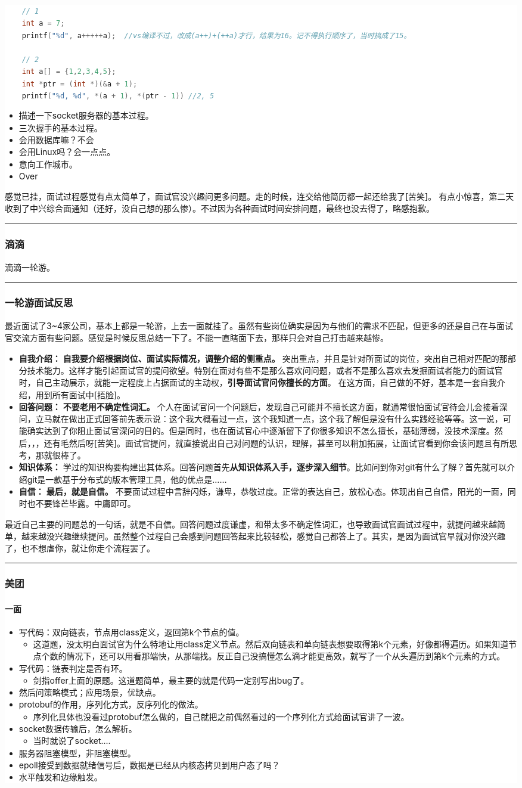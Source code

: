 ``` C++
    // 1
    int a = 7;
    printf("%d", a+++++a);  //vs编译不过，改成(a++)+(++a)才行，结果为16。记不得执行顺序了，当时搞成了15。

    // 2
    int a[] = {1,2,3,4,5};
    int *ptr = (int *)(&a + 1);
    printf("%d, %d", *(a + 1), *(ptr - 1)) //2, 5

```
- 描述一下socket服务器的基本过程。
- 三次握手的基本过程。
- 会用数据库嘛？不会
- 会用Linux吗？会一点点。
- 意向工作城市。
- Over

感觉已挂，面试过程感觉有点太简单了，面试官没兴趣问更多问题。走的时候，连交给他简历都一起还给我了[苦笑]。
有点小惊喜，第二天收到了中兴综合面通知（还好，没自己想的那么惨）。不过因为各种面试时间安排问题，最终也没去得了，略感抱歉。


----
### <a id="didi"> 滴滴 </a>

滴滴一轮游。

----
### <a id="zongjie"> 一轮游面试反思 </a>
最近面试了3~4家公司，基本上都是一轮游，上去一面就挂了。虽然有些岗位确实是因为与他们的需求不匹配，但更多的还是自己在与面试官交流方面有些问题。感觉是时候反思总结一下了。不能一直瞎面下去，那样只会对自己打击越来越惨。

- **自我介绍：** **自我要介绍根据岗位、面试实际情况，调整介绍的侧重点。** 突出重点，并且是针对所面试的岗位，突出自己相对匹配的那部分技术能力。这样才能引起面试官的提问欲望。特别在面对有些不是那么喜欢问问题，或者不是那么喜欢去发掘面试者能力的面试官时，自己主动展示，就能一定程度上占据面试的主动权，**引导面试官问你擅长的方面**。 在这方面，自己做的不好，基本是一套自我介绍，用到所有面试中[捂脸]。
- **回答问题：** **不要老用不确定性词汇。** 个人在面试官问一个问题后，发现自己可能并不擅长这方面，就通常很怕面试官待会儿会接着深问，立马就在做出正式回答前先表示说：这个我大概看过一点，这个我知道一点，这个我了解但是没有什么实践经验等等。这一说，可能确实达到了你阻止面试官深问的目的。但是同时，也在面试官心中逐渐留下了你很多知识不怎么擅长，基础薄弱，没技术深度。然后，，，还有毛然后呀[苦笑]。面试官提问，就直接说出自己对问题的认识，理解，甚至可以稍加拓展，让面试官看到你会该问题且有所思考，那就很棒了。
- **知识体系：** 学过的知识构要构建出其体系。回答问题首先**从知识体系入手，逐步深入细节**。比如问到你对git有什么了解？首先就可以介绍git是一款基于分布式的版本管理工具，他的优点是……
- **自信：** **最后，就是自信。** 不要面试过程中言辞闪烁，谦卑，恭敬过度。正常的表达自己，放松心态。体现出自己自信，阳光的一面，同时也不要锋芒毕露。中庸即可。

最近自己主要的问题总的一句话，就是不自信。回答问题过度谦虚，和带太多不确定性词汇，也导致面试官面试过程中，就提问越来越简单，越来越没兴趣继续提问。虽然整个过程自己会感到问题回答起来比较轻松，感觉自己都答上了。其实，是因为面试官早就对你没兴趣了，也不想虐你，就让你走个流程罢了。


----
### <a id="meituan"> 美团 </a>
#### 一面
- 写代码：双向链表，节点用class定义，返回第k个节点的值。
    - 这道题，没太明白面试官为什么特地让用class定义节点。然后双向链表和单向链表想要取得第k个元素，好像都得遍历。如果知道节点个数的情况下，还可以用看那端快，从那端找。反正自己没搞懂怎么滴才能更高效，就写了一个从头遍历到第k个元素的方式。
- 写代码：链表判定是否有环。
    - 剑指offer上面的原题。这道题简单，最主要的就是代码一定别写出bug了。
- 然后问策略模式；应用场景，优缺点。
- protobuf的作用，序列化方式，反序列化的做法。
    - 序列化具体也没看过protobuf怎么做的，自己就把之前偶然看过的一个序列化方式给面试官讲了一波。
- socket数据传输后，怎么解析。
    - 当时就说了socket....
- 服务器阻塞模型，非阻塞模型。
- epoll接受到数据就绪信号后，数据是已经从内核态拷贝到用户态了吗？
- 水平触发和边缘触发。
